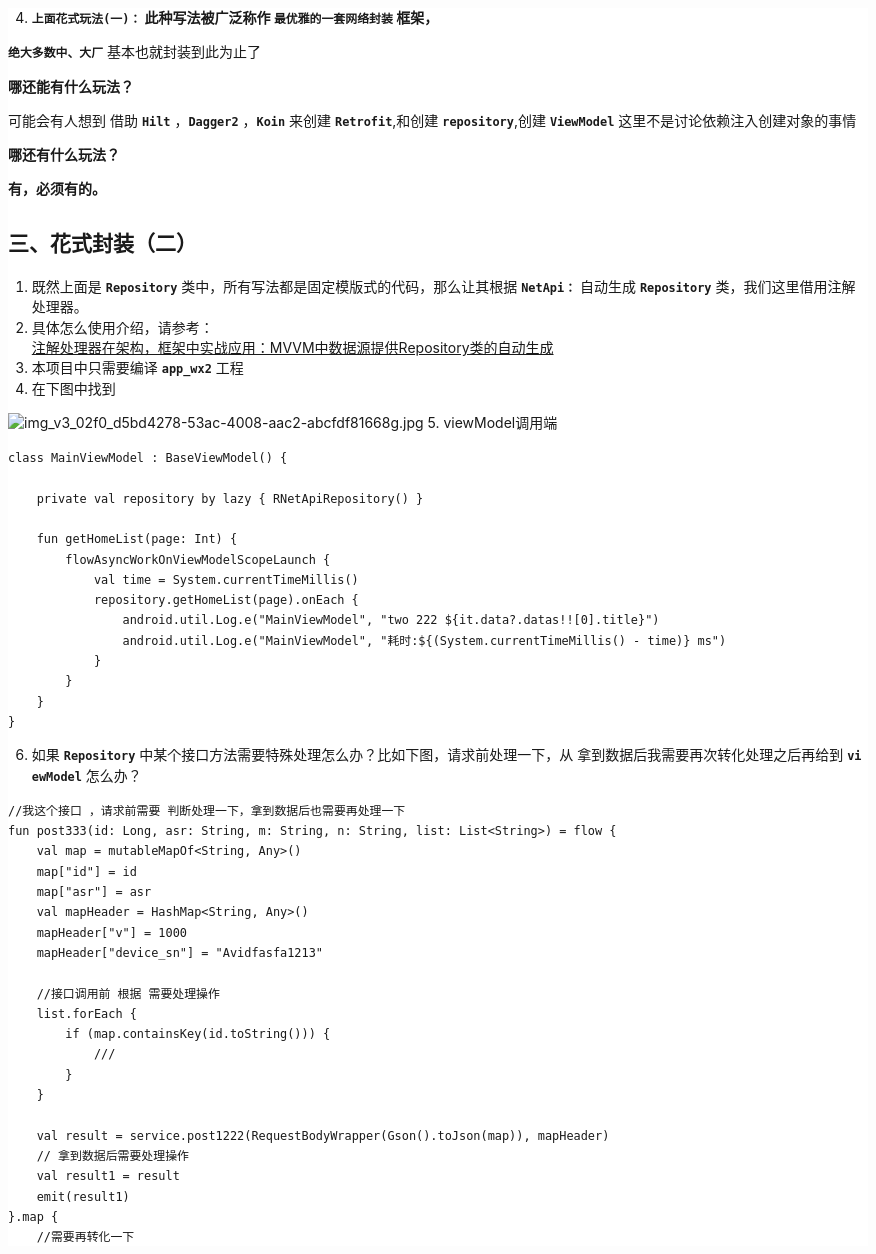 4. **`上面花式玩法(一)：` 此种写法被广泛称作 `最优雅的一套网络封装` 框架，**  

**`绝大多数中、大厂`** 基本也就封装到此为止了 

**哪还能有什么玩法？**  

可能会有人想到 借助 **`Hilt`** ，**`Dagger2`** ，**`Koin`** 来创建 **`Retrofit`**,和创建 **`repository`**,创建 **`ViewModel`**
这里不是讨论依赖注入创建对象的事情 

**哪还有什么玩法？** 

**有，必须有的。**

## 三、花式封装（二）

1. 既然上面是 **`Repository`** 类中，所有写法都是固定模版式的代码，那么让其根据 **`NetApi：`** 自动生成 **`Repository`** 类，我们这里借用注解处理器。
2. 具体怎么使用介绍，请参考：  
 [注解处理器在架构，框架中实战应用：MVVM中数据源提供Repository类的自动生成](https://juejin.cn/post/7392258195089162290)    
3. 本项目中只需要编译   **`app_wx2`** 工程  
4. 在下图中找到

![img_v3_02f0_d5bd4278-53ac-4008-aac2-abcfdf81668g.jpg](https://p0-xtjj-private.juejin.cn/tos-cn-i-73owjymdk6/22899f2578cb4c489c88df288d3b0e64~tplv-73owjymdk6-jj-mark-v1:0:0:0:0:5o6Y6YeR5oqA5pyv56S-5Yy6IEAgV2dsbHNz:q75.awebp?policy=eyJ2bSI6MywidWlkIjoiMzU2NjYxODM1MDgyNTczIn0%3D&rk3s=f64ab15b&x-orig-authkey=f32326d3454f2ac7e96d3d06cdbb035152127018&x-orig-expires=1727745943&x-orig-sign=aGbENo%2Bl0LmrdLeT6LJuwre2KRM%3D)
5. viewModel调用端
```
class MainViewModel : BaseViewModel() {

    private val repository by lazy { RNetApiRepository() }

    fun getHomeList(page: Int) {
        flowAsyncWorkOnViewModelScopeLaunch {
            val time = System.currentTimeMillis()
            repository.getHomeList(page).onEach {
                android.util.Log.e("MainViewModel", "two 222 ${it.data?.datas!![0].title}")
                android.util.Log.e("MainViewModel", "耗时:${(System.currentTimeMillis() - time)} ms")
            }
        }
    }
}
```

6. 如果 **`Repository`** 中某个接口方法需要特殊处理怎么办？比如下图，请求前处理一下，从 拿到数据后我需要再次转化处理之后再给到 **`viewModel`** 怎么办？

```
//我这个接口 ，请求前需要 判断处理一下，拿到数据后也需要再处理一下
fun post333(id: Long, asr: String, m: String, n: String, list: List<String>) = flow {
    val map = mutableMapOf<String, Any>()
    map["id"] = id
    map["asr"] = asr
    val mapHeader = HashMap<String, Any>()
    mapHeader["v"] = 1000
    mapHeader["device_sn"] = "Avidfasfa1213"

    //接口调用前 根据 需要处理操作
    list.forEach {
        if (map.containsKey(id.toString())) {
            ///
        }
    }

    val result = service.post1222(RequestBodyWrapper(Gson().toJson(map)), mapHeader)
    // 拿到数据后需要处理操作
    val result1 = result
    emit(result1)
}.map {
    //需要再转化一下
```
